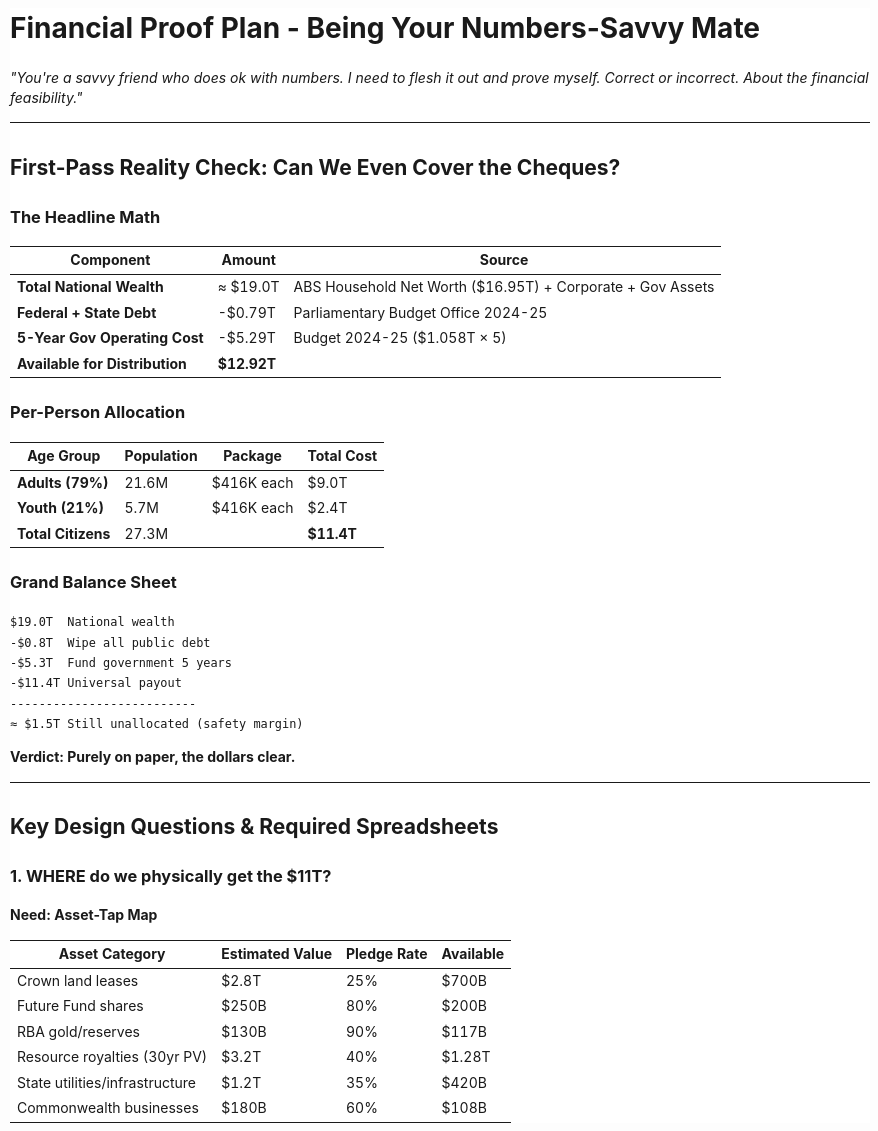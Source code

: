 # Financial Proof Plan - Being Your Numbers-Savvy Mate

*"You're a savvy friend who does ok with numbers. I need to flesh it out and prove myself. Correct or incorrect. About the financial feasibility."*

---

## First-Pass Reality Check: Can We Even Cover the Cheques?

### The Headline Math

| Component | Amount | Source |
|-----------|--------|---------|
| **Total National Wealth** | ≈ $19.0T | ABS Household Net Worth ($16.95T) + Corporate + Gov Assets |
| **Federal + State Debt** | -$0.79T | Parliamentary Budget Office 2024-25 |
| **5-Year Gov Operating Cost** | -$5.29T | Budget 2024-25 ($1.058T × 5) |
| **Available for Distribution** | **$12.92T** | |

### Per-Person Allocation

| Age Group | Population | Package | Total Cost |
|-----------|------------|---------|------------|
| **Adults (79%)** | 21.6M | $416K each | $9.0T |
| **Youth (21%)** | 5.7M | $416K each | $2.4T |
| **Total Citizens** | 27.3M | | **$11.4T** |

### Grand Balance Sheet
```
$19.0T  National wealth
-$0.8T  Wipe all public debt
-$5.3T  Fund government 5 years
-$11.4T Universal payout
--------------------------
≈ $1.5T Still unallocated (safety margin)
```

**Verdict: Purely on paper, the dollars clear.**

---

## Key Design Questions & Required Spreadsheets

### 1. WHERE do we physically get the $11T?
**Need: Asset-Tap Map**

| Asset Category | Estimated Value | Pledge Rate | Available |
|----------------|-----------------|-------------|-----------|
| Crown land leases | $2.8T | 25% | $700B |
| Future Fund shares | $250B | 80% | $200B |
| RBA gold/reserves | $130B | 90% | $117B |
| Resource royalties (30yr PV) | $3.2T | 40% | $1.28T |
| State utilities/infrastructure | $1.2T | 35% | $420B |
| Commonwealth businesses | $180B | 60% | $108B |